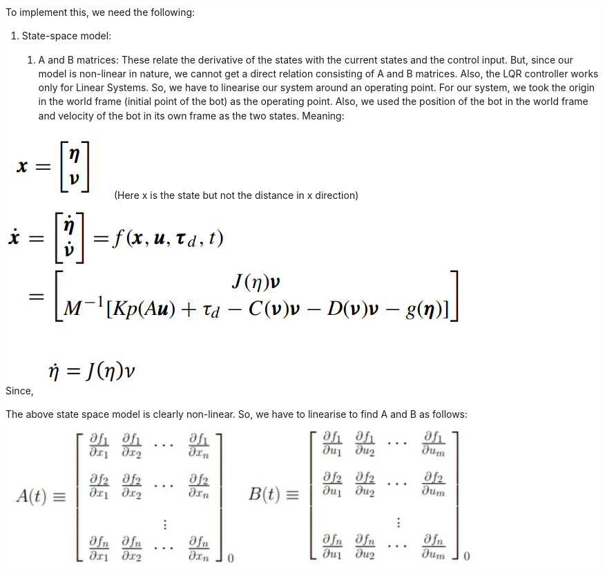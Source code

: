 To implement this, we need the following:

1.  State-space model: 
    
    1.  A and B matrices: These relate the derivative of the states with the current states and the control input. But, since our model is non-linear in nature, we cannot get a direct relation consisting of A and B matrices. Also, the LQR controller works only for Linear Systems. So, we have to linearise our system around an operating point. For our system, we took the origin in the world frame (initial point of the bot) as the operating point. Also, we used the position of the bot in the world frame and velocity of the bot in its own frame as the two states. Meaning:
        
![](/assets/img/blog/auv_mcs/33.png)
(Here x is the state but not the distance in x direction)
![](/assets/img/blog/auv_mcs/34.png)

Since, 
![](/assets/img/blog/auv_mcs/35.png)

The above state space model is clearly non-linear. So, we have to linearise to find A and B as follows:
![](/assets/img/blog/auv_mcs/36.png)
![](/assets/img/blog/auv_mcs/37.png)
